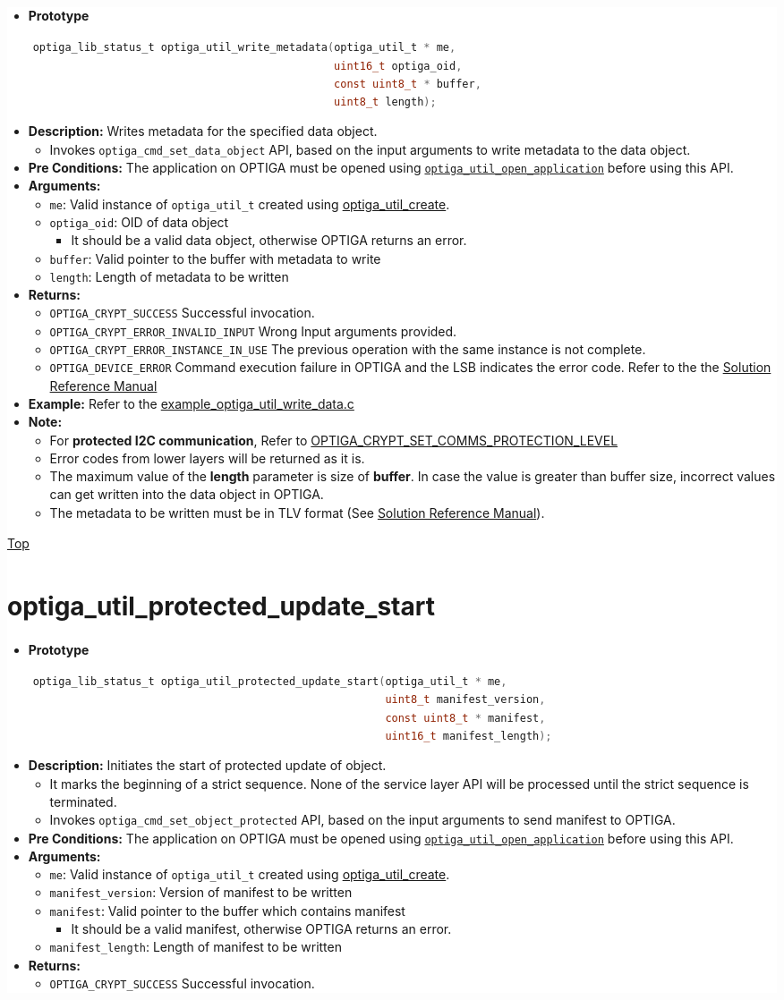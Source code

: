 * **Prototype**
```c
    optiga_lib_status_t optiga_util_write_metadata(optiga_util_t * me,
                                                   uint16_t optiga_oid,
                                                   const uint8_t * buffer,
                                                   uint8_t length);
```
* **Description:**    Writes metadata for the specified data object.
    * Invokes `optiga_cmd_set_data_object` API, based on the input arguments to write metadata to the data object.
* **Pre Conditions:**  The application on OPTIGA must be opened using [`optiga_util_open_application`](#optiga_util_open_application) before using this API.
* **Arguments:**
    * `me`: Valid instance of `optiga_util_t` created using [optiga_util_create](#optiga_util_create).
	* `optiga_oid`:  OID of data object
	    * It should be a valid data object, otherwise OPTIGA returns an error.
    * `buffer`: Valid pointer to the buffer with metadata to write
    * `length`: Length of metadata to be written
* **Returns:** 
	* `OPTIGA_CRYPT_SUCCESS` Successful invocation.
	* `OPTIGA_CRYPT_ERROR_INVALID_INPUT` Wrong Input arguments provided.
	* `OPTIGA_CRYPT_ERROR_INSTANCE_IN_USE` The previous operation with the same instance is not complete.
	* `OPTIGA_DEVICE_ERROR` Command execution failure in OPTIGA and the LSB indicates the error code. Refer to the the [Solution Reference Manual](../raw/master/documents/OPTIGA_Trust_Qi_V1_Solution_Reference_Manual_v1.00.pdf)
* **Example:**  Refer to the [example_optiga_util_write_data.c](../blob/master/examples/optiga/example_optiga_util_write_data.c)
* **Note:**
    * For **protected I2C communication**, Refer to [OPTIGA_CRYPT_SET_COMMS_PROTECTION_LEVEL](#OPTIGA_CRYPT_SET_COMMS_PROTECTION_LEVEL)
    * Error codes from lower layers will be returned as it is.
    * The maximum value of the **length** parameter is size of **buffer**. In case the value is greater than buffer size, incorrect values can get written into the data object in OPTIGA.
    * The metadata to be written must be in TLV format (See [Solution Reference Manual](../raw/master/documents/OPTIGA_Trust_Qi_V1_Solution_Reference_Manual_v1.00.pdf)).

[Top](#top)

# <a name="optiga_util_protected_update_start"></a>optiga_util_protected_update_start

* **Prototype**
```c
    optiga_lib_status_t optiga_util_protected_update_start(optiga_util_t * me,
                                                           uint8_t manifest_version,
                                                           const uint8_t * manifest,
                                                           uint16_t manifest_length);
```
* **Description:**    Initiates the start of protected update of object.
    * It marks the beginning of a strict sequence. None of the service layer API will be processed until the strict sequence is terminated.
    * Invokes `optiga_cmd_set_object_protected` API, based on the input arguments to send manifest to OPTIGA.
* **Pre Conditions:**  The application on OPTIGA must be opened using [`optiga_util_open_application`](#optiga_util_open_application) before using this API.
* **Arguments:**
    * `me`: Valid instance of `optiga_util_t` created using [optiga_util_create](#optiga_util_create).
	* `manifest_version`:  Version of manifest to be written
    * `manifest`: Valid pointer to the buffer which contains manifest
        * It should be a valid manifest, otherwise OPTIGA returns an error.
    * `manifest_length`: Length of manifest to be written
* **Returns:** 
	* `OPTIGA_CRYPT_SUCCESS` Successful invocation.